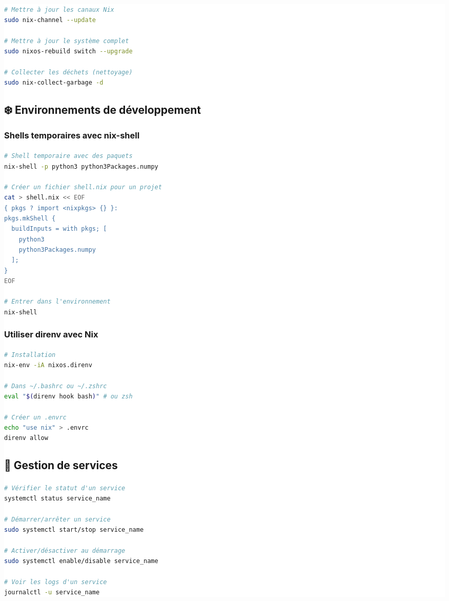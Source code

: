 ```bash
# Mettre à jour les canaux Nix
sudo nix-channel --update

# Mettre à jour le système complet
sudo nixos-rebuild switch --upgrade

# Collecter les déchets (nettoyage)
sudo nix-collect-garbage -d
```

## ❄️ Environnements de développement

### Shells temporaires avec nix-shell

```bash
# Shell temporaire avec des paquets
nix-shell -p python3 python3Packages.numpy

# Créer un fichier shell.nix pour un projet
cat > shell.nix << EOF
{ pkgs ? import <nixpkgs> {} }:
pkgs.mkShell {
  buildInputs = with pkgs; [
    python3
    python3Packages.numpy
  ];
}
EOF

# Entrer dans l'environnement
nix-shell
```

### Utiliser direnv avec Nix

```bash
# Installation
nix-env -iA nixos.direnv

# Dans ~/.bashrc ou ~/.zshrc
eval "$(direnv hook bash)" # ou zsh

# Créer un .envrc
echo "use nix" > .envrc
direnv allow
```

## 🧊 Gestion de services

```bash
# Vérifier le statut d'un service
systemctl status service_name

# Démarrer/arrêter un service
sudo systemctl start/stop service_name

# Activer/désactiver au démarrage
sudo systemctl enable/disable service_name

# Voir les logs d'un service
journalctl -u service_name
```
